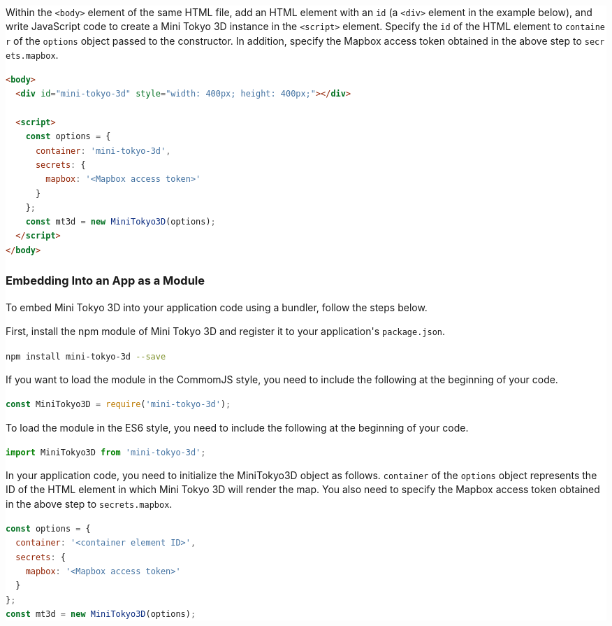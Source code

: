 Within the `<body>` element of the same HTML file, add an HTML element with an `id` (a `<div>` element in the example below), and write JavaScript code to create a Mini Tokyo 3D instance in the `<script>` element. Specify the `id` of the HTML element to `container` of the `options` object passed to the constructor. In addition, specify the Mapbox access token obtained in the above step to `secrets.mapbox`.

```html
<body>
  <div id="mini-tokyo-3d" style="width: 400px; height: 400px;"></div>

  <script>
    const options = {
      container: 'mini-tokyo-3d',
      secrets: {
        mapbox: '<Mapbox access token>'
      }
    };
    const mt3d = new MiniTokyo3D(options);
  </script>
</body>
```

### Embedding Into an App as a Module

To embed Mini Tokyo 3D into your application code using a bundler, follow the steps below.

First, install the npm module of Mini Tokyo 3D and register it to your application's `package.json`.

```bash
npm install mini-tokyo-3d --save
```

If you want to load the module in the CommomJS style, you need to include the following at the beginning of your code.

```js
const MiniTokyo3D = require('mini-tokyo-3d');
```

To load the module in the ES6 style, you need to include the following at the beginning of your code.

```js
import MiniTokyo3D from 'mini-tokyo-3d';
```

In your application code, you need to initialize the MiniTokyo3D object as follows. `container` of the `options` object represents the ID of the HTML element in which Mini Tokyo 3D will render the map. You also need to specify the Mapbox access token obtained in the above step to `secrets.mapbox`.

```js
const options = {
  container: '<container element ID>',
  secrets: {
    mapbox: '<Mapbox access token>'
  }
};
const mt3d = new MiniTokyo3D(options);
```
